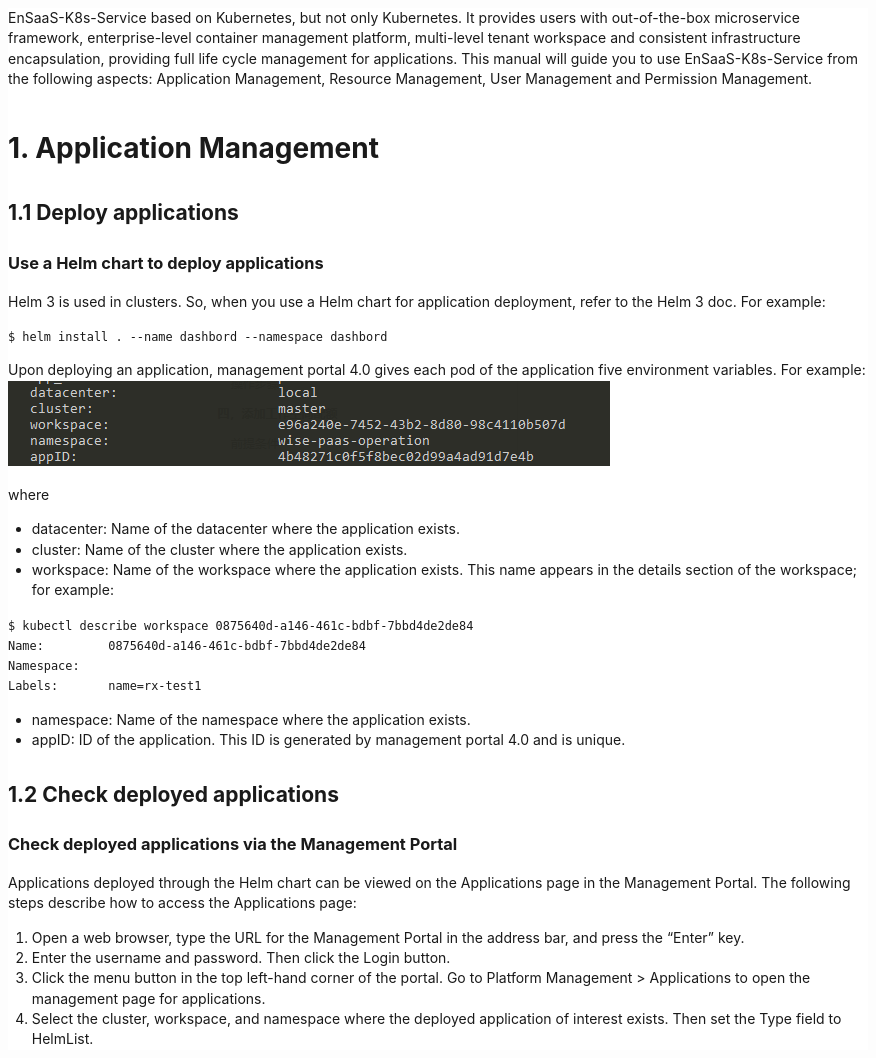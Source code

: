 EnSaaS-K8s-Service based on Kubernetes, but not only Kubernetes. It provides users with out-of-the-box microservice framework, enterprise-level container management platform, multi-level tenant workspace and consistent infrastructure encapsulation, providing full life cycle management for applications. This manual will guide you to use EnSaaS-K8s-Service from the following aspects: Application Management, Resource Management, User Management and Permission Management.

# 1. Application Management

## 1.1 Deploy applications

### Use a Helm chart to deploy applications

Helm 3 is used in clusters. So, when you use a Helm chart for application deployment, refer to the Helm 3 doc. For example:

```
$ helm install . --name dashbord --namespace dashbord
```
Upon deploying an application, management portal 4.0 gives each pod of the application five environment variables. For example:
![app](./image/app_5.png)

where

- datacenter: Name of the datacenter where the application exists.
- cluster: Name of the cluster where the application exists.
- workspace: Name of the workspace where the application exists. This name appears in the details section of the workspace; for example:

```
$ kubectl describe workspace 0875640d-a146-461c-bdbf-7bbd4de2de84
Name:         0875640d-a146-461c-bdbf-7bbd4de2de84
Namespace:
Labels:       name=rx-test1
```
* namespace: Name of the namespace where the application exists.
* appID: ID of the application. This ID is generated by management portal 4.0 and is unique.

## 1.2 Check deployed applications

### Check deployed applications via the Management Portal

Applications deployed through the Helm chart can be viewed on the Applications page in the Management Portal. The following steps describe how to access the Applications page:

1. Open a web browser, type the URL for the Management Portal in the address bar, and press the “Enter” key.
2. Enter the username and password. Then click the Login button.
3. Click the menu button in the top left-hand corner of the portal. Go to Platform Management > Applications to open the management page for applications.
4. Select the cluster, workspace, and namespace where the deployed application of interest exists. Then set the Type field to HelmList.
